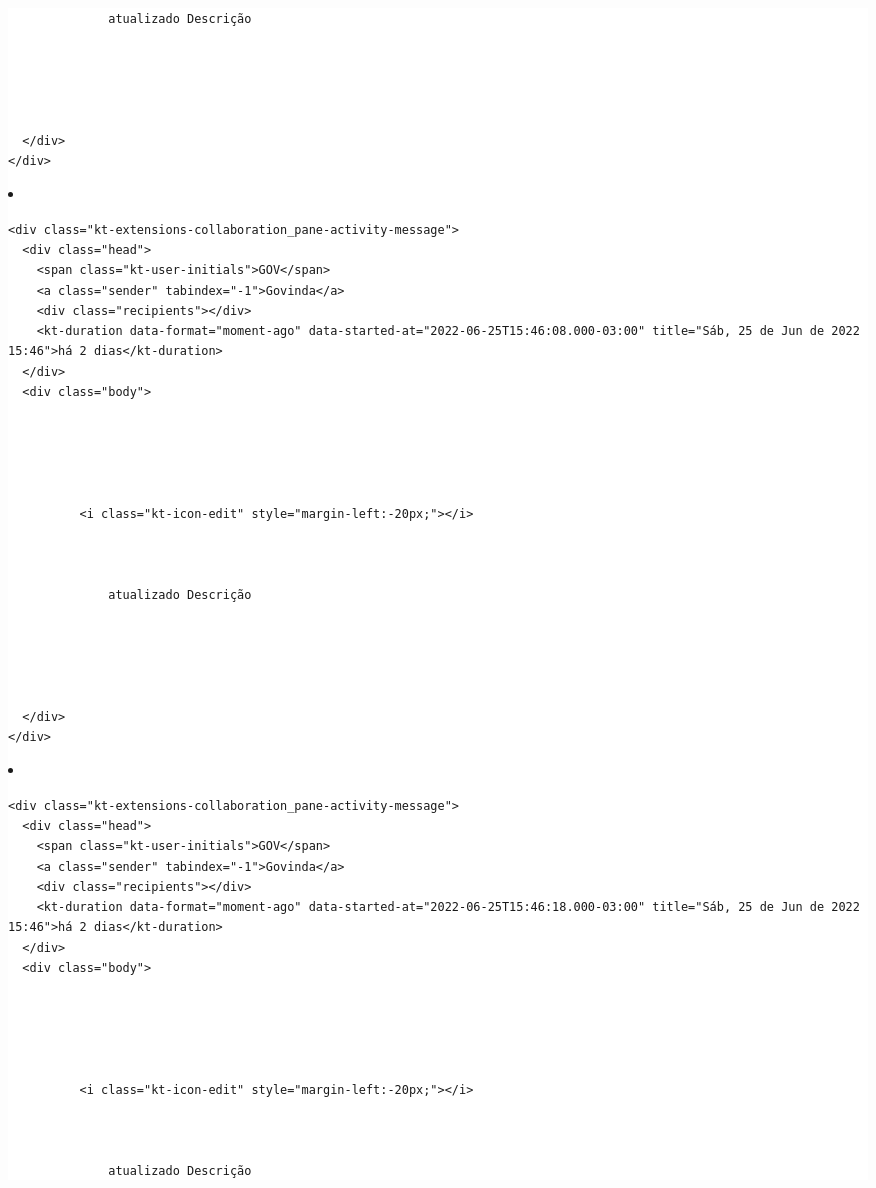                 
                  atualizado Descrição
                
              
            
          
        
      </div>
    </div>
  

</li><li class="activity changelog is-continuation has-continuation" data-id="253031315" data-cid="c595" data-type="Changelog" data-timestamp="1656182768000" data-user-id="864691">

  
    <div class="kt-extensions-collaboration_pane-activity-message">
      <div class="head">
        <span class="kt-user-initials">GOV</span>
        <a class="sender" tabindex="-1">Govinda</a>
        <div class="recipients"></div>
        <kt-duration data-format="moment-ago" data-started-at="2022-06-25T15:46:08.000-03:00" title="Sáb, 25 de Jun de 2022 15:46">há 2 dias</kt-duration>
      </div>
      <div class="body">
        
        
          
            
              
              <i class="kt-icon-edit" style="margin-left:-20px;"></i>

              
                
                  atualizado Descrição
                
              
            
          
        
      </div>
    </div>
  

</li><li class="activity changelog is-continuation end-continuation" data-id="253031323" data-cid="c596" data-type="Changelog" data-timestamp="1656182778000" data-user-id="864691">

  
    <div class="kt-extensions-collaboration_pane-activity-message">
      <div class="head">
        <span class="kt-user-initials">GOV</span>
        <a class="sender" tabindex="-1">Govinda</a>
        <div class="recipients"></div>
        <kt-duration data-format="moment-ago" data-started-at="2022-06-25T15:46:18.000-03:00" title="Sáb, 25 de Jun de 2022 15:46">há 2 dias</kt-duration>
      </div>
      <div class="body">
        
        
          
            
              
              <i class="kt-icon-edit" style="margin-left:-20px;"></i>

              
                
                  atualizado Descrição
                